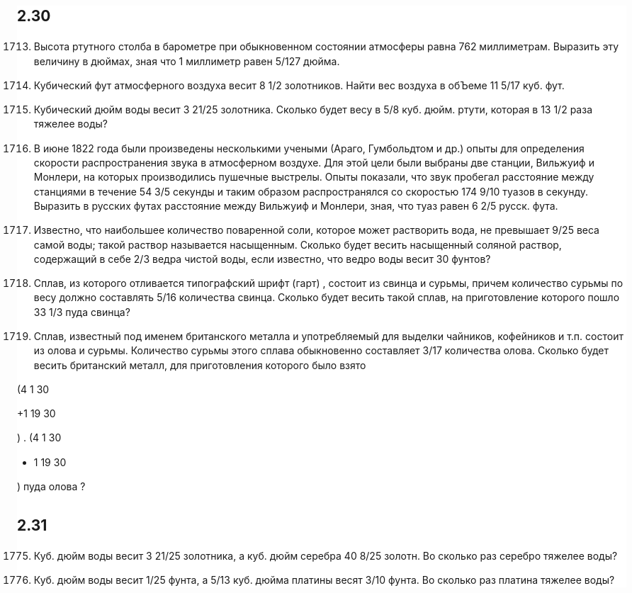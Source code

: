 ## 2.30

1713. Высота ртутного столба в барометре при обыкновенном состоянии атмосферы равна 762 миллиметрам. Выразить эту величину в дюймах, зная что 1 миллиметр равен  5/127 дюйма.

1714. Кубический фут атмосферного воздуха весит 8 1/2 золотников. Найти вес воздуха в обЪеме 11 5/17 куб. фут.

1717. Кубический дюйм воды весит 3 21/25 золотника. Сколько будет весу в 5/8 куб. дюйм. ртути, которая в 13 1/2 раза тяжелее воды?

1732. В июне 1822 года были произведены несколькими учеными (Араго, Гумбольдтом и др.) опыты для определения скорости распространения звука в атмосферном воздухе. Для этой цели были выбраны две станции, Вильжуиф и Монлери, на которых производились пушечные выстрелы. Опыты показали, что звук пробегал расстояние между станциями в течение 54 3/5 секунды и таким образом распространялся со скоростью 174 9/10 туазов в секунду. Выразить в русских футах расстояние между Вильжуиф и Монлери, зная, что туаз равен 6 2/5 русск. фута.

1735. Известно, что наибольшее количество поваренной соли, которое может растворить вода, не превышает 9/25 веса самой воды; такой раствор называется насыщенным. Сколько будет весить насыщенный соляной раствор, содержащий в себе 2/3 ведра чистой воды, если известно, что ведро воды весит 30 фунтов?

1736. Сплав, из которого отливается типографский шрифт (гарт) , состоит из свинца и сурьмы, причем количество сурьмы по весу должно составлять 5/16 количества свинца. Сколько будет весить такой сплав, на приготовление которого пошло 33 1/3 пуда свинца?

1737. Сплав, известный под именем британского металла и употребляемый для выделки чайников, кофейников и т.п. состоит из олова и сурьмы. Количество сурьмы этого сплава обыкновенно составляет 3/17 количества олова. Сколько будет весить британский металл, для приготовления которого было взято

(4
1
30

+1
19
30

) . (4 
1
30

- 1
19
30

)
пуда олова ?

## 2.31

1775. Куб. дюйм воды весит 3 21/25 золотника, а куб. дюйм серебра 40 8/25 золотн. Во сколько раз серебро тяжелее воды?

1776. Куб. дюйм воды весит 1/25 фунта, а 5/13 куб. дюйма платины весят 3/10 фунта. Во сколько раз платина тяжелее воды?

